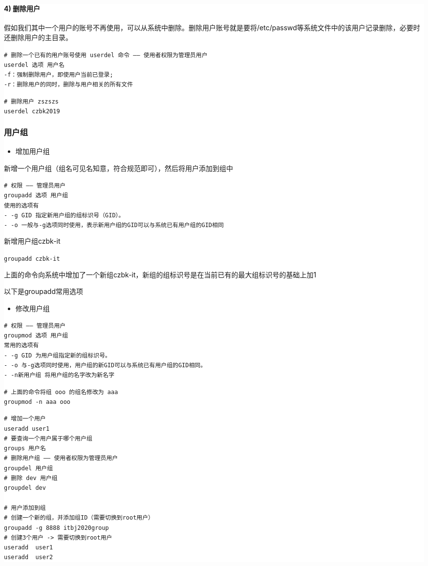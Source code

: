 #### 4) 删除用户

假如我们其中一个用户的账号不再使用，可以从系统中删除。删除用户账号就是要将/etc/passwd等系统文件中的该用户记录删除，必要时还删除用户的主目录。

```shell
# 删除一个已有的用户账号使用 userdel 命令 —— 使用者权限为管理员用户
userdel 选项 用户名
-f：强制删除用户，即使用户当前已登录;
-r：删除用户的同时，删除与用户相关的所有文件
```

```shell
# 删除用户 zszszs
userdel czbk2019
```

### 用户组

- 增加用户组

新增一个用户组（组名可见名知意，符合规范即可），然后将用户添加到组中

```shell
# 权限 —— 管理员用户
groupadd 选项 用户组
使用的选项有
- -g GID 指定新用户组的组标识号（GID）。
- -o 一般与-g选项同时使用，表示新用户组的GID可以与系统已有用户组的GID相同
```

新增用户组czbk-it

```shell
groupadd czbk-it
```

上面的命令向系统中增加了一个新组czbk-it，新组的组标识号是在当前已有的最大组标识号的基础上加1

以下是groupadd常用选项

- 修改用户组

```shell
# 权限 —— 管理员用户
groupmod 选项 用户组
常用的选项有
- -g GID 为用户组指定新的组标识号。
- -o 与-g选项同时使用，用户组的新GID可以与系统已有用户组的GID相同。
- -n新用户组 将用户组的名字改为新名字
```

```shell
# 上面的命令将组 ooo 的组名修改为 aaa
groupmod -n aaa ooo
```

```shell
# 增加一个用户
useradd user1
# 要查询一个用户属于哪个用户组
groups 用户名
# 删除用户组 —— 使用者权限为管理员用户
groupdel 用户组
# 删除 dev 用户组
groupdel dev

# 用户添加到组
# 创建一个新的组，并添加组ID（需要切换到root用户）
groupadd -g 8888 itbj2020group
# 创建3个用户 -> 需要切换到root用户
useradd  user1
useradd  user2
```